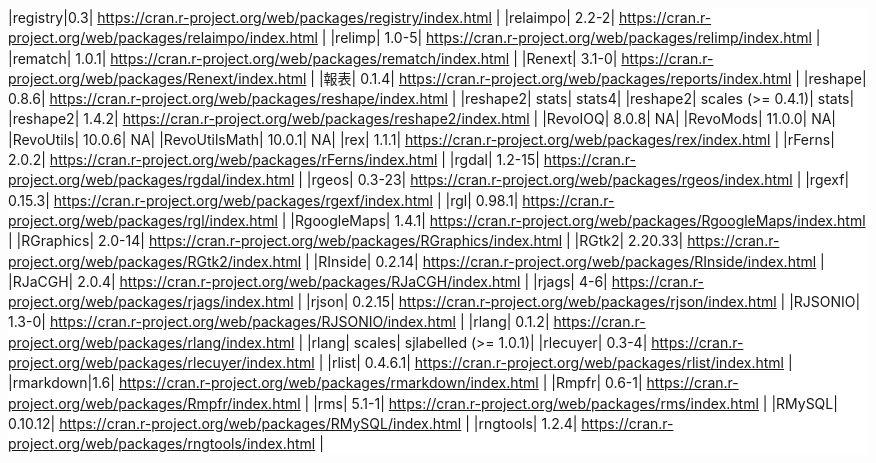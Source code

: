 |registry|0.3| https://cran.r-project.org/web/packages/registry/index.html |
|relaimpo| 2.2-2| https://cran.r-project.org/web/packages/relaimpo/index.html |
|relimp| 1.0-5| https://cran.r-project.org/web/packages/relimp/index.html |
|rematch| 1.0.1| https://cran.r-project.org/web/packages/rematch/index.html |
|Renext| 3.1-0| https://cran.r-project.org/web/packages/Renext/index.html |
|報表| 0.1.4| https://cran.r-project.org/web/packages/reports/index.html |
|reshape| 0.8.6| https://cran.r-project.org/web/packages/reshape/index.html |
|reshape2| stats| stats4|
|reshape2| scales (>= 0.4.1)| stats|
|reshape2| 1.4.2| https://cran.r-project.org/web/packages/reshape2/index.html |
|RevoIOQ| 8.0.8| NA|
|RevoMods| 11.0.0| NA|
|RevoUtils| 10.0.6| NA|
|RevoUtilsMath| 10.0.1| NA|
|rex| 1.1.1| https://cran.r-project.org/web/packages/rex/index.html |
|rFerns| 2.0.2| https://cran.r-project.org/web/packages/rFerns/index.html |
|rgdal| 1.2-15| https://cran.r-project.org/web/packages/rgdal/index.html |
|rgeos| 0.3-23| https://cran.r-project.org/web/packages/rgeos/index.html |
|rgexf| 0.15.3| https://cran.r-project.org/web/packages/rgexf/index.html |
|rgl| 0.98.1| https://cran.r-project.org/web/packages/rgl/index.html |
|RgoogleMaps| 1.4.1| https://cran.r-project.org/web/packages/RgoogleMaps/index.html |
|RGraphics| 2.0-14| https://cran.r-project.org/web/packages/RGraphics/index.html |
|RGtk2| 2.20.33| https://cran.r-project.org/web/packages/RGtk2/index.html |
|RInside| 0.2.14| https://cran.r-project.org/web/packages/RInside/index.html |
|RJaCGH| 2.0.4| https://cran.r-project.org/web/packages/RJaCGH/index.html |
|rjags| 4-6| https://cran.r-project.org/web/packages/rjags/index.html |
|rjson| 0.2.15| https://cran.r-project.org/web/packages/rjson/index.html |
|RJSONIO| 1.3-0| https://cran.r-project.org/web/packages/RJSONIO/index.html |
|rlang| 0.1.2| https://cran.r-project.org/web/packages/rlang/index.html |
|rlang| scales| sjlabelled (>= 1.0.1)|
|rlecuyer| 0.3-4| https://cran.r-project.org/web/packages/rlecuyer/index.html |
|rlist| 0.4.6.1| https://cran.r-project.org/web/packages/rlist/index.html |
|rmarkdown|1.6| https://cran.r-project.org/web/packages/rmarkdown/index.html |
|Rmpfr| 0.6-1| https://cran.r-project.org/web/packages/Rmpfr/index.html |
|rms| 5.1-1| https://cran.r-project.org/web/packages/rms/index.html |
|RMySQL| 0.10.12| https://cran.r-project.org/web/packages/RMySQL/index.html |
|rngtools| 1.2.4| https://cran.r-project.org/web/packages/rngtools/index.html |